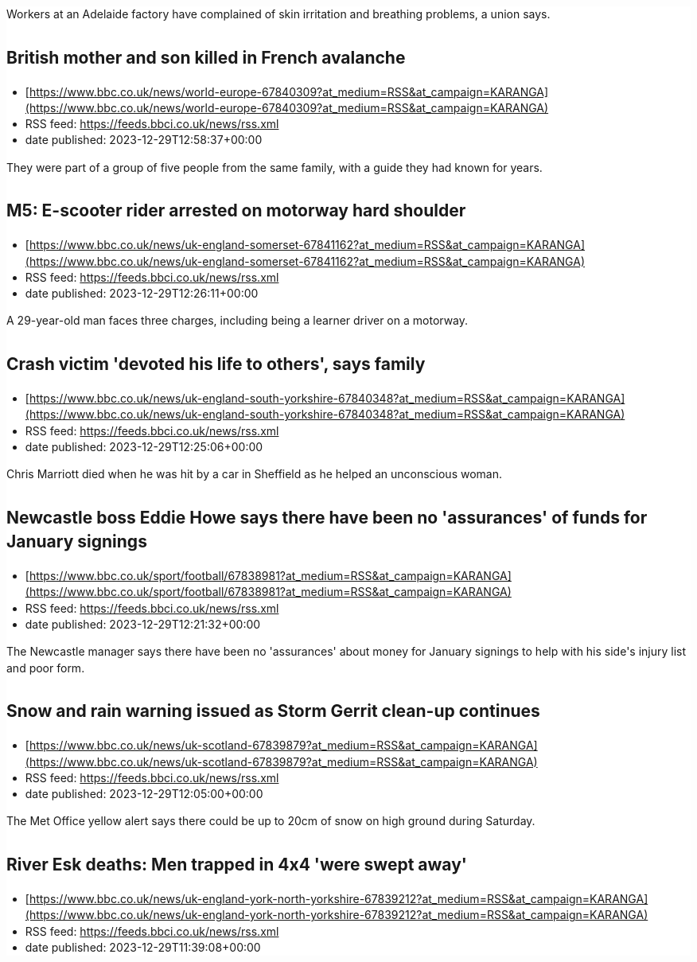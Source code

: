 Workers at an Adelaide factory have complained of skin irritation and breathing problems, a union says.

## British mother and son killed in French avalanche
 - [https://www.bbc.co.uk/news/world-europe-67840309?at_medium=RSS&at_campaign=KARANGA](https://www.bbc.co.uk/news/world-europe-67840309?at_medium=RSS&at_campaign=KARANGA)
 - RSS feed: https://feeds.bbci.co.uk/news/rss.xml
 - date published: 2023-12-29T12:58:37+00:00

They were part of a group of five people from the same family, with a guide they had known for years.

## M5: E-scooter rider arrested on motorway hard shoulder
 - [https://www.bbc.co.uk/news/uk-england-somerset-67841162?at_medium=RSS&at_campaign=KARANGA](https://www.bbc.co.uk/news/uk-england-somerset-67841162?at_medium=RSS&at_campaign=KARANGA)
 - RSS feed: https://feeds.bbci.co.uk/news/rss.xml
 - date published: 2023-12-29T12:26:11+00:00

A 29-year-old man faces three charges, including being a learner driver on a motorway.

## Crash victim 'devoted his life to others', says family
 - [https://www.bbc.co.uk/news/uk-england-south-yorkshire-67840348?at_medium=RSS&at_campaign=KARANGA](https://www.bbc.co.uk/news/uk-england-south-yorkshire-67840348?at_medium=RSS&at_campaign=KARANGA)
 - RSS feed: https://feeds.bbci.co.uk/news/rss.xml
 - date published: 2023-12-29T12:25:06+00:00

Chris Marriott died when he was hit by a car in Sheffield as he helped an unconscious woman.

## Newcastle boss Eddie Howe says there have been no 'assurances' of funds for January signings
 - [https://www.bbc.co.uk/sport/football/67838981?at_medium=RSS&at_campaign=KARANGA](https://www.bbc.co.uk/sport/football/67838981?at_medium=RSS&at_campaign=KARANGA)
 - RSS feed: https://feeds.bbci.co.uk/news/rss.xml
 - date published: 2023-12-29T12:21:32+00:00

The Newcastle manager says there have been no 'assurances' about money for January signings to help with his side's injury list and poor form.

## Snow and rain warning issued as Storm Gerrit clean-up continues
 - [https://www.bbc.co.uk/news/uk-scotland-67839879?at_medium=RSS&at_campaign=KARANGA](https://www.bbc.co.uk/news/uk-scotland-67839879?at_medium=RSS&at_campaign=KARANGA)
 - RSS feed: https://feeds.bbci.co.uk/news/rss.xml
 - date published: 2023-12-29T12:05:00+00:00

The Met Office yellow alert says there could be up to 20cm of snow on high ground during Saturday.

## River Esk deaths: Men trapped in 4x4 'were swept away'
 - [https://www.bbc.co.uk/news/uk-england-york-north-yorkshire-67839212?at_medium=RSS&at_campaign=KARANGA](https://www.bbc.co.uk/news/uk-england-york-north-yorkshire-67839212?at_medium=RSS&at_campaign=KARANGA)
 - RSS feed: https://feeds.bbci.co.uk/news/rss.xml
 - date published: 2023-12-29T11:39:08+00:00
